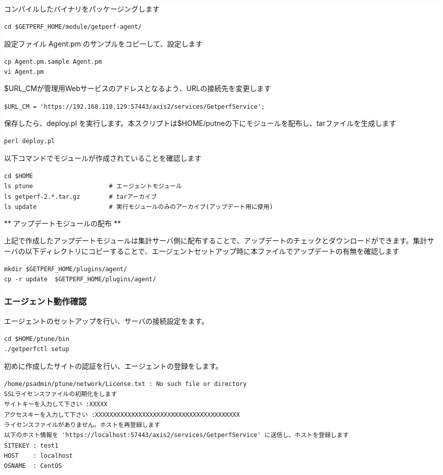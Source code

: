 コンパイルしたバイナリをパッケージングします

```
cd $GETPERF_HOME/module/getperf-agent/
```

設定ファイル Agent.pm のサンプルをコピーして、設定します

```
cp Agent.pm.sample Agent.pm
vi Agent.pm
```

$URL_CMが管理用Webサービスのアドレスとなるよう、URLの接続先を変更します

```
$URL_CM = 'https://192.168.110.129:57443/axis2/services/GetperfService';
```

保存したら、deploy.pl を実行します。本スクリプトは$HOME/putneの下にモジュールを配布し、tarファイルを生成します

```
perl deploy.pl
```

以下コマンドでモジュールが作成されていることを確認します

```
cd $HOME
ls ptune                     # エージェントモジュール
ls getperf-2.*.tar.gz        # tarアーカイブ
ls update                    # 実行モジュールのみのアーカイブ(アップデート用に使用)
```

** アップデートモジュールの配布 **

上記で作成したアップデートモジュールは集計サーバ側に配布することで、アップデートのチェックとダウンロードができます。集計サーバの以下ディレクトリにコピーすることで、エージェントセットアップ時に本ファイルでアップデートの有無を確認します

```
mkdir $GETPERF_HOME/plugins/agent/
cp -r update  $GETPERF_HOME/plugins/agent/
```

### エージェント動作確認

エージェントのセットアップを行い、サーバの接続設定をます。

```
cd $HOME/ptune/bin
./getperfctl setup
```

初めに作成したサイトの認証を行い、エージェントの登録をします。

    /home/psadmin/ptune/network/License.txt : No such file or directory
    SSLライセンスファイルの初期化をします
    サイトキーを入力して下さい :XXXXX
    アクセスキーを入力して下さい :XXXXXXXXXXXXXXXXXXXXXXXXXXXXXXXXXXXXXXXX
    ライセンスファイルがありません。ホストを再登録します
    以下のホスト情報を 'https://localhost:57443/axis2/services/GetperfService' に送信し、ホストを登録します
    SITEKEY : test1
    HOST    : localhost
    OSNAME  : CentOS
